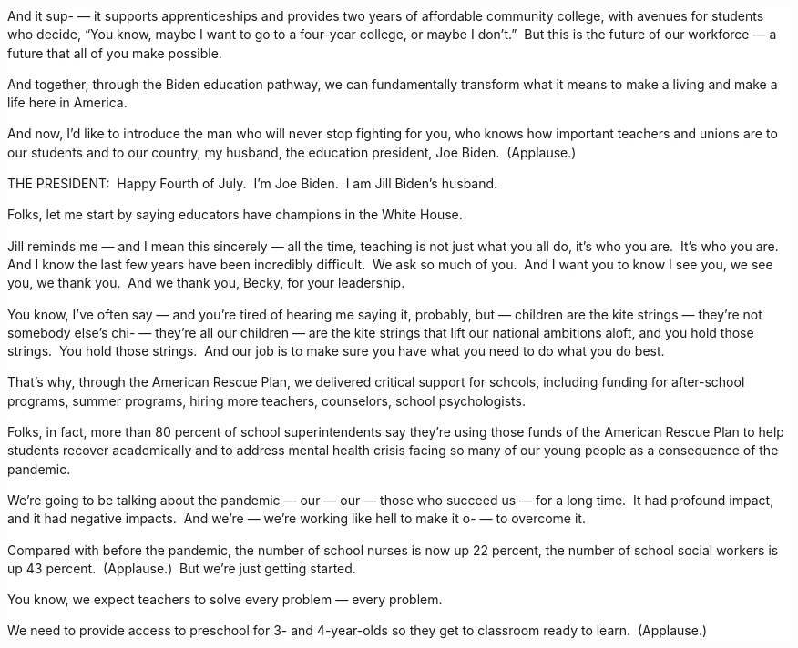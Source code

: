 And it sup- — it supports apprenticeships and provides two years of
affordable community college, with avenues for students who decide, “You
know, maybe I want to go to a four-year college, or maybe I don’t.”  But
this is the future of our workforce — a future that all of you make
possible.  
  
And together, through the Biden education pathway, we can fundamentally
transform what it means to make a living and make a life here in
America.  
  
And now, I’d like to introduce the man who will never stop fighting for
you, who knows how important teachers and unions are to our students and
to our country, my husband, the education president, Joe Biden. 
(Applause.)

THE PRESIDENT:  Happy Fourth of July.  I’m Joe Biden.  I am Jill Biden’s
husband.  
  
Folks, let me start by saying educators have champions in the White
House.  
  
Jill reminds me — and I mean this sincerely — all the time, teaching is
not just what you all do, it’s who you are.  It’s who you are.  And I
know the last few years have been incredibly difficult.  We ask so much
of you.  And I want you to know I see you, we see you, we thank you. 
And we thank you, Becky, for your leadership.  
  
You know, I’ve often say — and you’re tired of hearing me saying it,
probably, but — children are the kite strings — they’re not somebody
else’s chi- — they’re all our children — are the kite strings that lift
our national ambitions aloft, and you hold those strings.  You hold
those strings.  And our job is to make sure you have what you need to do
what you do best.  
  
That’s why, through the American Rescue Plan, we delivered critical
support for schools, including funding for after-school programs, summer
programs, hiring more teachers, counselors, school psychologists.   
  
Folks, in fact, more than 80 percent of school superintendents say
they’re using those funds of the American Rescue Plan to help students
recover academically and to address mental health crisis facing so many
of our young people as a consequence of the pandemic.  
  
We’re going to be talking about the pandemic — our — our — those who
succeed us — for a long time.  It had profound impact, and it had
negative impacts.  And we’re — we’re working like hell to make it o- —
to overcome it.

Compared with before the pandemic, the number of school nurses is now up
22 percent, the number of school social workers is up 43 percent. 
(Applause.)  But we’re just getting started.  
  
You know, we expect teachers to solve every problem — every problem. 

We need to provide access to preschool for 3- and 4-year-olds so they
get to classroom ready to learn.  (Applause.)
